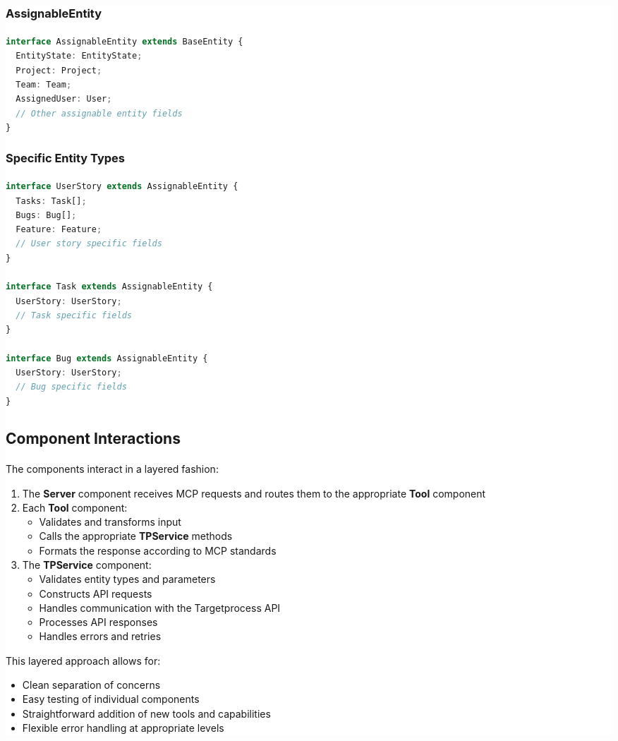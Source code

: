 ### AssignableEntity

```typescript
interface AssignableEntity extends BaseEntity {
  EntityState: EntityState;
  Project: Project;
  Team: Team;
  AssignedUser: User;
  // Other assignable entity fields
}
```

### Specific Entity Types

```typescript
interface UserStory extends AssignableEntity {
  Tasks: Task[];
  Bugs: Bug[];
  Feature: Feature;
  // User story specific fields
}

interface Task extends AssignableEntity {
  UserStory: UserStory;
  // Task specific fields
}

interface Bug extends AssignableEntity {
  UserStory: UserStory;
  // Bug specific fields
}
```

## Component Interactions

The components interact in a layered fashion:

1. The **Server** component receives MCP requests and routes them to the appropriate **Tool** component
2. Each **Tool** component:
   - Validates and transforms input
   - Calls the appropriate **TPService** methods
   - Formats the response according to MCP standards
3. The **TPService** component:
   - Validates entity types and parameters
   - Constructs API requests
   - Handles communication with the Targetprocess API
   - Processes API responses
   - Handles errors and retries

This layered approach allows for:
- Clean separation of concerns
- Easy testing of individual components
- Straightforward addition of new tools and capabilities
- Flexible error handling at appropriate levels